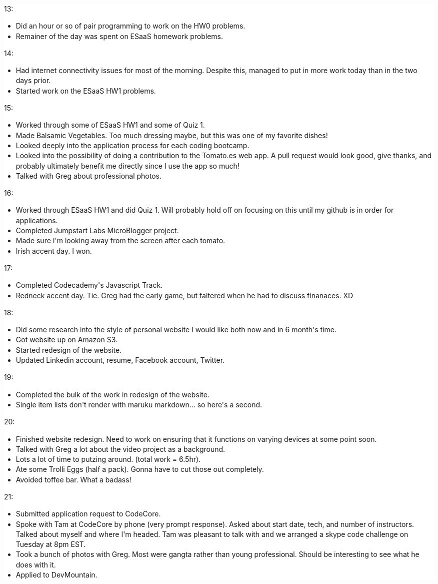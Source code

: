13:
* Did an hour or so of pair programming to work on the HW0 problems.
* Remainer of the day was spent on ESaaS homework problems. 

14:
* Had internet connectivity issues for most of the morning.  Despite this, managed to put in more work today than in the two days prior.
* Started work on the ESaaS HW1 problems.

15:
* Worked through some of ESaaS HW1 and some of Quiz 1.
* Made Balsamic Vegetables.  Too much dressing maybe, but this was one of my favorite dishes!
* Looked deeply into the application process for each coding bootcamp.
* Looked into the possibility of doing a contribution to the Tomato.es web app.  A pull request would look good, give thanks, and probably ultimately benefit me directly since I use the app so much!
* Talked with Greg about professional photos.

16:
* Worked through ESaaS HW1 and did Quiz	1.  Will probably hold off on focusing on this until my github is in order for applications.
* Completed Jumpstart Labs MicroBlogger project.
* Made sure I'm looking away from the screen after each tomato.
* Irish accent day.  I won.

17:
* Completed Codecademy's Javascript Track.
* Redneck accent day.  Tie.  Greg had the early game, but faltered when he had to discuss finanaces.  XD

18:
* Did some research into the style of personal website I would like both now and in 6 month's time.
* Got website up on Amazon S3.
* Started redesign of the website.
* Updated Linkedin account, resume, Facebook account, Twitter.

19:
* Completed the bulk of the work in redesign of the website.
* Single item lists don't render with maruku markdown... so here's a second.

20:
* Finished website redesign.  Need to work on ensuring that it functions on varying devices at some point soon.
* Talked with Greg a lot about the video project as a background.
* Lots a lot of time to putzing around. (total work = 6.5hr).
* Ate some Trolli Eggs (half a pack).  Gonna have to cut those out completely.
* Avoided toffee bar.  What a badass!

21:
* Submitted application request to CodeCore.
* Spoke with Tam at CodeCore by phone (very prompt response).  Asked about start date, tech, and number of instructors.  Talked about myself and where I'm headed.  Tam was pleasant to talk with and we arranged a skype code challenge on Tuesday at 8pm EST.
* Took a bunch of photos with Greg.  Most were gangta rather than young professional.  Should be interesting to see what he does with it.
* Applied to DevMountain.
